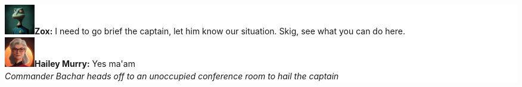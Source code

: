 <img src="../images/auto/Zox.png" alt="Zox" width="50" height="50">**Zox:** I need to go brief the captain, let him know our situation. Skig, see what you can do here. <br />
<img src="../images/auto/Hailey_Murry.png" alt="Hailey Murry" width="50" height="50">**Hailey Murry:** Yes ma'am<br />
*Commander Bachar heads off to an unoccupied conference room to hail the captain*<br />
